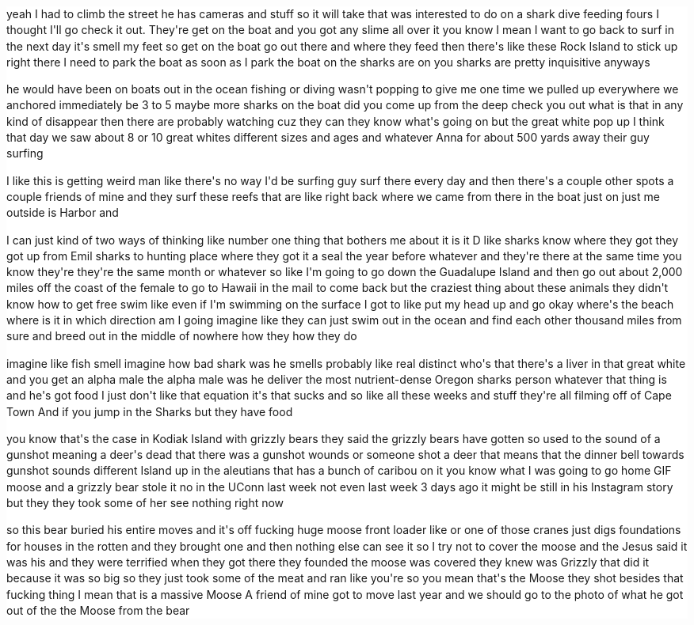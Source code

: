<timemark seconds="6511" />

yeah I had to climb the street he has cameras and stuff so it will take that was interested to do on a shark dive feeding fours I thought I'll go check it out. They're get on the boat and you got any slime all over it you know I mean I want to go back to surf in the next day it's smell my feet so get on the boat go out there and where they feed then there's like these Rock Island to stick up right there I need to park the boat as soon as I park the boat on the sharks are on you sharks are pretty inquisitive anyways

<timemark seconds="6556" />

he would have been on boats out in the ocean fishing or diving wasn't popping to give me one time we pulled up everywhere we anchored immediately be 3 to 5 maybe more sharks on the boat did you come up from the deep check you out what is that in any kind of disappear then there are probably watching cuz they can they know what's going on but the great white pop up I think that day we saw about 8 or 10 great whites different sizes and ages and whatever Anna for about 500 yards away their guy surfing

<timemark seconds="6584" />

I like this is getting weird man like there's no way I'd be surfing guy surf there every day and then there's a couple other spots a couple friends of mine and they surf these reefs that are like right back where we came from there in the boat just on just me outside is Harbor and

<timemark seconds="6603" />

I can just kind of two ways of thinking like number one thing that bothers me about it is it D like sharks know where they got they got up from Emil sharks to hunting place where they got it a seal the year before whatever and they're there at the same time you know they're they're the same month or whatever so like I'm going to go down the Guadalupe Island and then go out about 2,000 miles off the coast of the female to go to Hawaii in the mail to come back but the craziest thing about these animals they didn't know how to get free swim like even if I'm swimming on the surface I got to like put my head up and go okay where's the beach where is it in which direction am I going imagine like they can just swim out in the ocean and find each other thousand miles from sure and breed out in the middle of nowhere how they how they do

<timemark seconds="6666" />

imagine like fish smell imagine how bad shark was he smells probably like real distinct who's that there's a liver in that great white and you get an alpha male the alpha male was he deliver the most nutrient-dense Oregon sharks person whatever that thing is and he's got food I just don't like that equation it's that sucks and so like all these weeks and stuff they're all filming off of Cape Town And if you jump in the Sharks but they have food

<timemark seconds="6726" />

you know that's the case in Kodiak Island with grizzly bears they said the grizzly bears have gotten so used to the sound of a gunshot meaning a deer's dead that there was a gunshot wounds or someone shot a deer that means that the dinner bell towards gunshot sounds different Island up in the aleutians that has a bunch of caribou on it you know what I was going to go home GIF moose and a grizzly bear stole it no in the UConn last week not even last week 3 days ago it might be still in his Instagram story but they they took some of her see nothing right now

<timemark seconds="6786" />

so this bear buried his entire moves and it's off fucking huge moose front loader like or one of those cranes just digs foundations for houses in the rotten and they brought one and then nothing else can see it so I try not to cover the moose and the Jesus said it was his and they were terrified when they got there they founded the moose was covered they knew was Grizzly that did it because it was so big so they just took some of the meat and ran like you're so you mean that's the Moose they shot besides that fucking thing I mean that is a massive Moose A friend of mine got to move last year and we should go to the photo of what he got out of the the Moose from the bear
